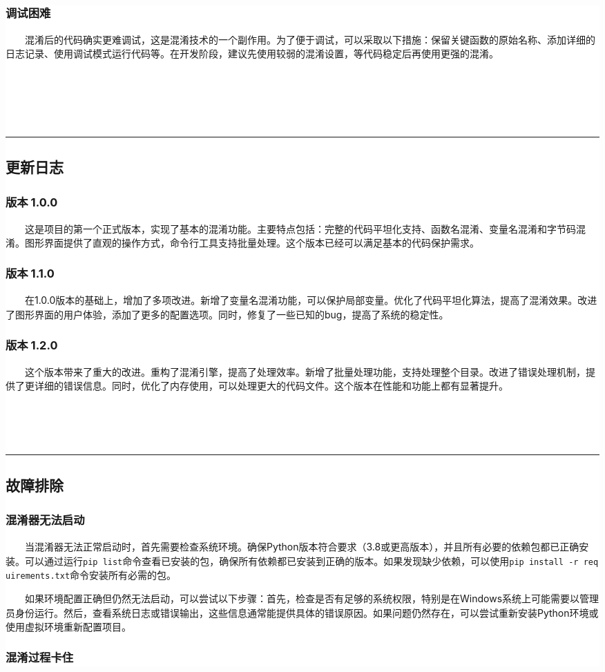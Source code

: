 ### 调试困难

&emsp;&emsp;混淆后的代码确实更难调试，这是混淆技术的一个副作用。为了便于调试，可以采取以下措施：保留关键函数的原始名称、添加详细的日志记录、使用调试模式运行代码等。在开发阶段，建议先使用较弱的混淆设置，等代码稳定后再使用更强的混淆。

<br>

<br>

<br>

<br>

------



## 更新日志

### 版本 1.0.0

&emsp;&emsp;这是项目的第一个正式版本，实现了基本的混淆功能。主要特点包括：完整的代码平坦化支持、函数名混淆、变量名混淆和字节码混淆。图形界面提供了直观的操作方式，命令行工具支持批量处理。这个版本已经可以满足基本的代码保护需求。

### 版本 1.1.0

&emsp;&emsp;在1.0.0版本的基础上，增加了多项改进。新增了变量名混淆功能，可以保护局部变量。优化了代码平坦化算法，提高了混淆效果。改进了图形界面的用户体验，添加了更多的配置选项。同时，修复了一些已知的bug，提高了系统的稳定性。

### 版本 1.2.0

&emsp;&emsp;这个版本带来了重大的改进。重构了混淆引擎，提高了处理效率。新增了批量处理功能，支持处理整个目录。改进了错误处理机制，提供了更详细的错误信息。同时，优化了内存使用，可以处理更大的代码文件。这个版本在性能和功能上都有显著提升。

<br>

<br>

<br>

------



## 故障排除

### 混淆器无法启动

&emsp;&emsp;当混淆器无法正常启动时，首先需要检查系统环境。确保Python版本符合要求（3.8或更高版本），并且所有必要的依赖包都已正确安装。可以通过运行`pip list`命令查看已安装的包，确保所有依赖都已安装到正确的版本。如果发现缺少依赖，可以使用`pip install -r requirements.txt`命令安装所有必需的包。

&emsp;&emsp;如果环境配置正确但仍然无法启动，可以尝试以下步骤：首先，检查是否有足够的系统权限，特别是在Windows系统上可能需要以管理员身份运行。然后，查看系统日志或错误输出，这些信息通常能提供具体的错误原因。如果问题仍然存在，可以尝试重新安装Python环境或使用虚拟环境重新配置项目。

### 混淆过程卡住
